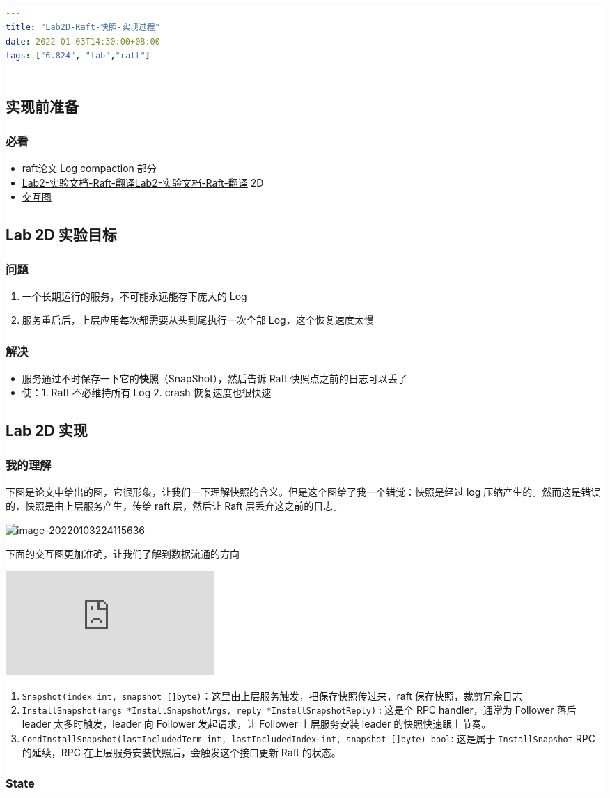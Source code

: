 ```yaml
---
title: "Lab2D-Raft-快照-实现过程"
date: 2022-01-03T14:30:00+08:00
tags: ["6.824", "lab","raft"]
---
```


## 实现前准备

### 必看

- [raft论文](https://raft.github.io/raft.pdf) Log compaction 部分
- [Lab2-实验文档-Raft-翻译](https://github.com/he2121/MIT6.824-2021/blob/main/docs-cn/lab-02.md)[Lab2-实验文档-Raft-翻译](https://github.com/he2121/MIT6.824-2021/blob/main/docs-cn/lab-02.md) 2D
- [交互图](https://pdos.csail.mit.edu/6.824/notes/raft_diagram.pdf)

## Lab 2D 实验目标

### 问题

1. 一个长期运行的服务，不可能永远能存下庞大的 Log

2. 服务重启后，上层应用每次都需要从头到尾执行一次全部 Log，这个恢复速度太慢

### 解决

- 服务通过不时保存一下它的**快照**（SnapShot），然后告诉 Raft 快照点之前的日志可以丢了
- 使：1.  Raft 不必维持所有 Log 2. crash 恢复速度也很快速

## Lab 2D 实现

### 我的理解

下图是论文中给出的图，它很形象，让我们一下理解快照的含义。但是这个图给了我一个错觉：快照是经过 log 压缩产生的。然而这是错误的，快照是由上层服务产生，传给 raft 层，然后让 Raft 层丢弃这之前的日志。

![image-20220103224115636](http://ganghuan.oss-cn-shenzhen.aliyuncs.com/img/image-20220103224115636-2022-01-03.png)


下面的交互图更加准确，让我们了解到数据流通的方向

![交互图](https://pdos.csail.mit.edu/6.824/notes/raft_diagram.pdf)

1. `Snapshot(index int, snapshot []byte)`：这里由上层服务触发，把保存快照传过来，raft 保存快照，裁剪冗余日志
1. `InstallSnapshot(args *InstallSnapshotArgs, reply *InstallSnapshotReply)` : 这是个 RPC handler，通常为 Follower 落后leader 太多时触发，leader 向 Follower 发起请求，让 Follower 上层服务安装 leader 的快照快速跟上节奏。
1. `CondInstallSnapshot(lastIncludedTerm int, lastIncludedIndex int, snapshot []byte) bool`: 这是属于 `InstallSnapshot` RPC 的延续，RPC 在上层服务安装快照后，会触发这个接口更新 Raft 的状态。

### State
